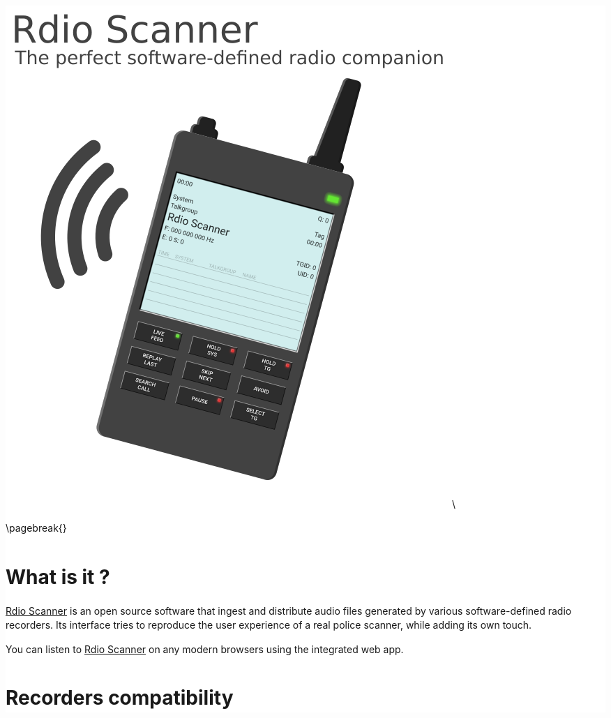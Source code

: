 ![Rdio Scanner](../images/rdio-scanner.png?raw=true)\

\pagebreak{}

# What is it ?

[Rdio Scanner](https://github.com/chuot/rdio-scanner) is an open source software that ingest and distribute audio files generated by various software-defined radio recorders. Its interface tries to reproduce the user experience of a real police scanner, while adding its own touch.

You can listen to [Rdio Scanner](https://github.com/chuot/rdio-scanner) on any modern browsers using the integrated web app.

# Recorders compatibility
